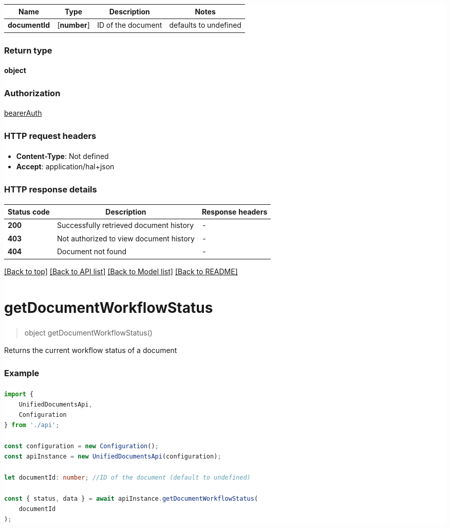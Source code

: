 |Name | Type | Description  | Notes|
|------------- | ------------- | ------------- | -------------|
| **documentId** | [**number**] | ID of the document | defaults to undefined|


### Return type

**object**

### Authorization

[bearerAuth](../README.md#bearerAuth)

### HTTP request headers

 - **Content-Type**: Not defined
 - **Accept**: application/hal+json


### HTTP response details
| Status code | Description | Response headers |
|-------------|-------------|------------------|
|**200** | Successfully retrieved document history |  -  |
|**403** | Not authorized to view document history |  -  |
|**404** | Document not found |  -  |

[[Back to top]](#) [[Back to API list]](../README.md#documentation-for-api-endpoints) [[Back to Model list]](../README.md#documentation-for-models) [[Back to README]](../README.md)

# **getDocumentWorkflowStatus**
> object getDocumentWorkflowStatus()

Returns the current workflow status of a document

### Example

```typescript
import {
    UnifiedDocumentsApi,
    Configuration
} from './api';

const configuration = new Configuration();
const apiInstance = new UnifiedDocumentsApi(configuration);

let documentId: number; //ID of the document (default to undefined)

const { status, data } = await apiInstance.getDocumentWorkflowStatus(
    documentId
);
```
